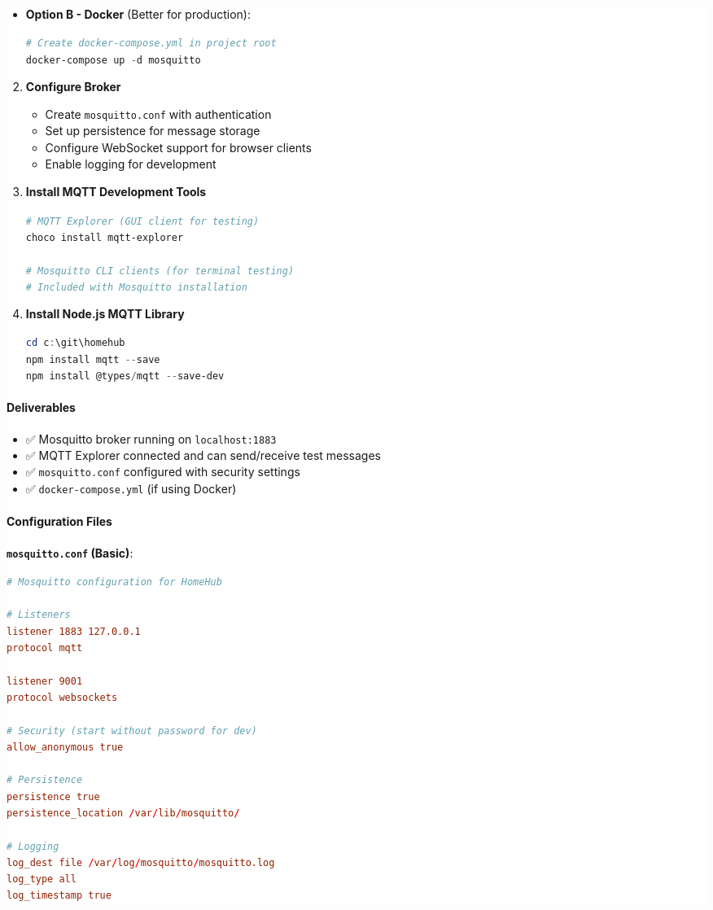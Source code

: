    - **Option B - Docker** (Better for production):

     ```powershell
     # Create docker-compose.yml in project root
     docker-compose up -d mosquitto
     ```

2. **Configure Broker**
   - Create `mosquitto.conf` with authentication
   - Set up persistence for message storage
   - Configure WebSocket support for browser clients
   - Enable logging for development

3. **Install MQTT Development Tools**

   ```powershell
   # MQTT Explorer (GUI client for testing)
   choco install mqtt-explorer

   # Mosquitto CLI clients (for terminal testing)
   # Included with Mosquitto installation
   ```

4. **Install Node.js MQTT Library**

   ```powershell
   cd c:\git\homehub
   npm install mqtt --save
   npm install @types/mqtt --save-dev
   ```

#### Deliverables

- ✅ Mosquitto broker running on `localhost:1883`
- ✅ MQTT Explorer connected and can send/receive test messages
- ✅ `mosquitto.conf` configured with security settings
- ✅ `docker-compose.yml` (if using Docker)

#### Configuration Files

**`mosquitto.conf` (Basic)**:

```conf
# Mosquitto configuration for HomeHub

# Listeners
listener 1883 127.0.0.1
protocol mqtt

listener 9001
protocol websockets

# Security (start without password for dev)
allow_anonymous true

# Persistence
persistence true
persistence_location /var/lib/mosquitto/

# Logging
log_dest file /var/log/mosquitto/mosquitto.log
log_type all
log_timestamp true
```

